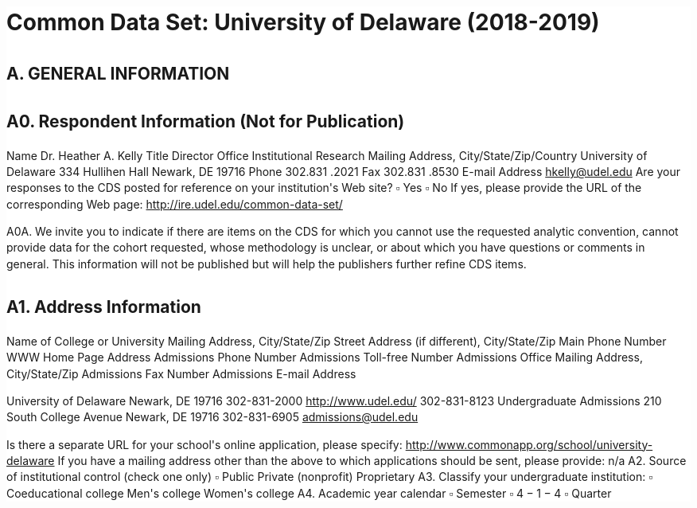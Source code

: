 # Common Data Set: University of Delaware (2018-2019) 

## A. GENERAL INFORMATION

## A0. Respondent Information (Not for Publication)

Name Dr. Heather A. Kelly
Title Director
Office Institutional Research
Mailing Address, City/State/Zip/Country University of Delaware 334 Hullihen Hall Newark, DE 19716
Phone 302.831 .2021
Fax 302.831 .8530
E-mail Address hkelly@udel.edu
Are your responses to the CDS posted for reference on your institution's Web site? $\square$ Yes $\square$ No If yes, please provide the URL of the corresponding Web page: http://ire.udel.edu/common-data-set/

A0A. We invite you to indicate if there are items on the CDS for which you cannot use the requested analytic convention, cannot provide data for the cohort requested, whose methodology is unclear, or about which you have questions or comments in general. This information will not be published but will help the publishers further refine CDS items.

## A1. Address Information

Name of College or University
Mailing Address, City/State/Zip
Street Address (if different), City/State/Zip
Main Phone Number
WWW Home Page Address
Admissions Phone Number
Admissions Toll-free Number
Admissions Office Mailing Address, City/State/Zip
Admissions Fax Number
Admissions E-mail Address

University of Delaware
Newark, DE 19716
302-831-2000
http://www.udel.edu/
302-831-8123
Undergraduate Admissions
210 South College Avenue
Newark, DE 19716
302-831-6905
admissions@udel.edu

Is there a separate URL for your school's online application, please specify:
http://www.commonapp.org/school/university-delaware
If you have a mailing address other than the above to which applications should be sent, please provide: n/a
A2. Source of institutional control (check one only)
$\square$ Public
Private (nonprofit)
Proprietary
A3. Classify your undergraduate institution:
$\square$ Coeducational college
Men's college
Women's college
A4. Academic year calendar
$\square$ Semester
$\square$ $4-1-4$
$\square$ Quarter